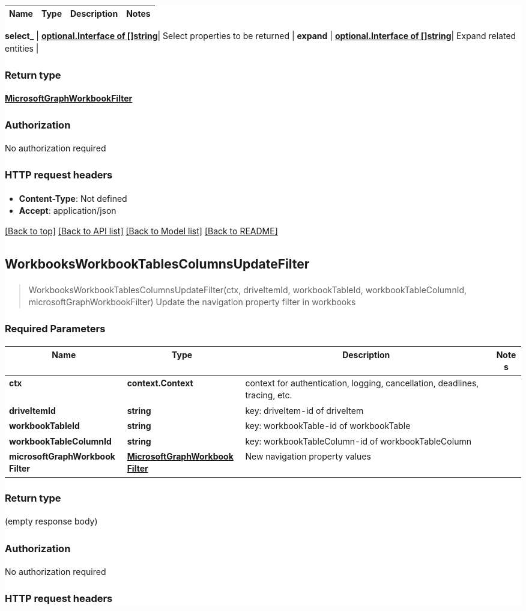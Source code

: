 
Name | Type | Description  | Notes
------------- | ------------- | ------------- | -------------



 **select_** | [**optional.Interface of []string**](string.md)| Select properties to be returned | 
 **expand** | [**optional.Interface of []string**](string.md)| Expand related entities | 

### Return type

[**MicrosoftGraphWorkbookFilter**](microsoft.graph.workbookFilter.md)

### Authorization

No authorization required

### HTTP request headers

- **Content-Type**: Not defined
- **Accept**: application/json

[[Back to top]](#) [[Back to API list]](../README.md#documentation-for-api-endpoints)
[[Back to Model list]](../README.md#documentation-for-models)
[[Back to README]](../README.md)


## WorkbooksWorkbookTablesColumnsUpdateFilter

> WorkbooksWorkbookTablesColumnsUpdateFilter(ctx, driveItemId, workbookTableId, workbookTableColumnId, microsoftGraphWorkbookFilter)
Update the navigation property filter in workbooks

### Required Parameters


Name | Type | Description  | Notes
------------- | ------------- | ------------- | -------------
**ctx** | **context.Context** | context for authentication, logging, cancellation, deadlines, tracing, etc.
**driveItemId** | **string**| key: driveItem-id of driveItem | 
**workbookTableId** | **string**| key: workbookTable-id of workbookTable | 
**workbookTableColumnId** | **string**| key: workbookTableColumn-id of workbookTableColumn | 
**microsoftGraphWorkbookFilter** | [**MicrosoftGraphWorkbookFilter**](MicrosoftGraphWorkbookFilter.md)| New navigation property values | 

### Return type

 (empty response body)

### Authorization

No authorization required

### HTTP request headers
